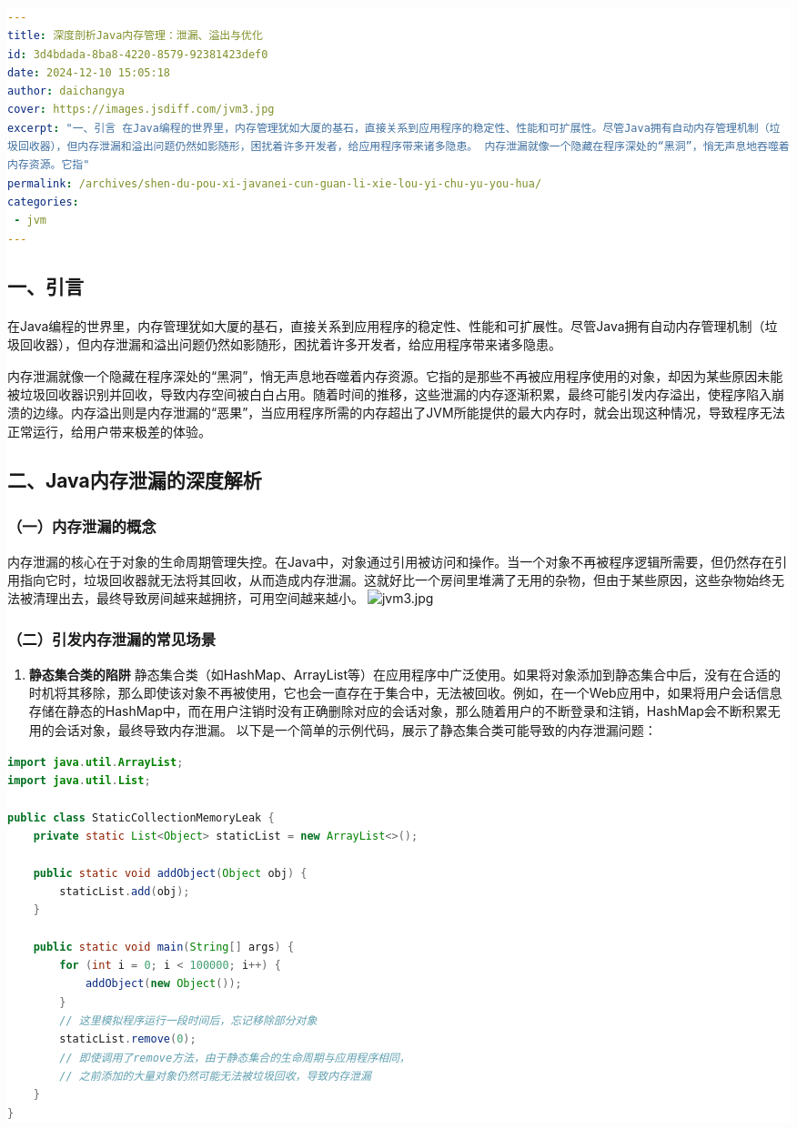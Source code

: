 ```yaml
---
title: 深度剖析Java内存管理：泄漏、溢出与优化
id: 3d4bdada-8ba8-4220-8579-92381423def0
date: 2024-12-10 15:05:18
author: daichangya
cover: https://images.jsdiff.com/jvm3.jpg
excerpt: "一、引言 在Java编程的世界里，内存管理犹如大厦的基石，直接关系到应用程序的稳定性、性能和可扩展性。尽管Java拥有自动内存管理机制（垃圾回收器），但内存泄漏和溢出问题仍然如影随形，困扰着许多开发者，给应用程序带来诸多隐患。 内存泄漏就像一个隐藏在程序深处的“黑洞”，悄无声息地吞噬着内存资源。它指"
permalink: /archives/shen-du-pou-xi-javanei-cun-guan-li-xie-lou-yi-chu-yu-you-hua/
categories:
 - jvm
---
```


## 一、引言
在Java编程的世界里，内存管理犹如大厦的基石，直接关系到应用程序的稳定性、性能和可扩展性。尽管Java拥有自动内存管理机制（垃圾回收器），但内存泄漏和溢出问题仍然如影随形，困扰着许多开发者，给应用程序带来诸多隐患。

内存泄漏就像一个隐藏在程序深处的“黑洞”，悄无声息地吞噬着内存资源。它指的是那些不再被应用程序使用的对象，却因为某些原因未能被垃圾回收器识别并回收，导致内存空间被白白占用。随着时间的推移，这些泄漏的内存逐渐积累，最终可能引发内存溢出，使程序陷入崩溃的边缘。内存溢出则是内存泄漏的“恶果”，当应用程序所需的内存超出了JVM所能提供的最大内存时，就会出现这种情况，导致程序无法正常运行，给用户带来极差的体验。

## 二、Java内存泄漏的深度解析

### （一）内存泄漏的概念
内存泄漏的核心在于对象的生命周期管理失控。在Java中，对象通过引用被访问和操作。当一个对象不再被程序逻辑所需要，但仍然存在引用指向它时，垃圾回收器就无法将其回收，从而造成内存泄漏。这就好比一个房间里堆满了无用的杂物，但由于某些原因，这些杂物始终无法被清理出去，最终导致房间越来越拥挤，可用空间越来越小。
![jvm3.jpg](https://images.jsdiff.com/jvm3.jpg)

### （二）引发内存泄漏的常见场景
1. **静态集合类的陷阱**
静态集合类（如HashMap、ArrayList等）在应用程序中广泛使用。如果将对象添加到静态集合中后，没有在合适的时机将其移除，那么即使该对象不再被使用，它也会一直存在于集合中，无法被回收。例如，在一个Web应用中，如果将用户会话信息存储在静态的HashMap中，而在用户注销时没有正确删除对应的会话对象，那么随着用户的不断登录和注销，HashMap会不断积累无用的会话对象，最终导致内存泄漏。
以下是一个简单的示例代码，展示了静态集合类可能导致的内存泄漏问题：
<separator></separator>
```java
import java.util.ArrayList;
import java.util.List;

public class StaticCollectionMemoryLeak {
    private static List<Object> staticList = new ArrayList<>();

    public static void addObject(Object obj) {
        staticList.add(obj);
    }

    public static void main(String[] args) {
        for (int i = 0; i < 100000; i++) {
            addObject(new Object());
        }
        // 这里模拟程序运行一段时间后，忘记移除部分对象
        staticList.remove(0); 
        // 即使调用了remove方法，由于静态集合的生命周期与应用程序相同，
        // 之前添加的大量对象仍然可能无法被垃圾回收，导致内存泄漏
    }
}
```
